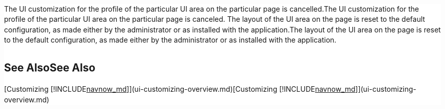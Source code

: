 <span data-ttu-id="5347b-171">The UI customization for the profile of the particular UI area on the particular page is cancelled.</span><span class="sxs-lookup"><span data-stu-id="5347b-171">The UI customization for the profile of the particular UI area on the particular page is canceled.</span></span> <span data-ttu-id="5347b-172">The layout of the UI area on the page is reset to the default configuration, as made either by the administrator or as installed with the application.</span><span class="sxs-lookup"><span data-stu-id="5347b-172">The layout of the UI area on the page is reset to the default configuration, as made either by the administrator or as installed with the application.</span></span>  
  
## <a name="see-also"></a><span data-ttu-id="5347b-173">See Also</span><span class="sxs-lookup"><span data-stu-id="5347b-173">See Also</span></span>  
<span data-ttu-id="5347b-174">[Customizing [!INCLUDE[navnow_md](includes/navnow_md.md)]](ui-customizing-overview.md)</span><span class="sxs-lookup"><span data-stu-id="5347b-174">[Customizing [!INCLUDE[navnow_md](includes/navnow_md.md)]](ui-customizing-overview.md)</span></span>   
